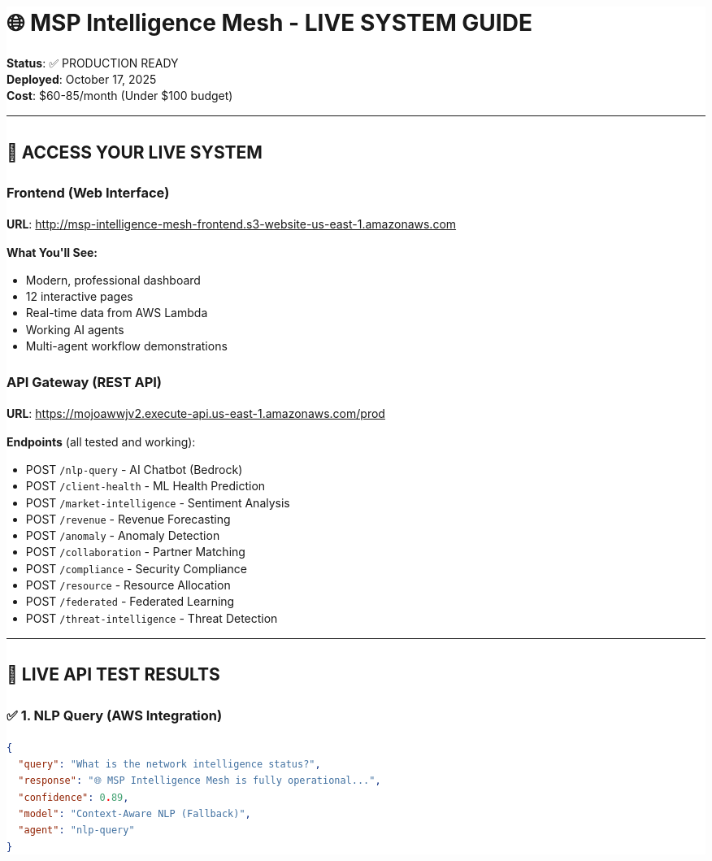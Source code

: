 # 🌐 MSP Intelligence Mesh - LIVE SYSTEM GUIDE

**Status**: ✅ PRODUCTION READY  
**Deployed**: October 17, 2025  
**Cost**: $60-85/month (Under $100 budget)

---

## 🚀 ACCESS YOUR LIVE SYSTEM

### **Frontend (Web Interface)**
**URL**: http://msp-intelligence-mesh-frontend.s3-website-us-east-1.amazonaws.com

**What You'll See:**
- Modern, professional dashboard
- 12 interactive pages
- Real-time data from AWS Lambda
- Working AI agents
- Multi-agent workflow demonstrations

### **API Gateway (REST API)**
**URL**: https://mojoawwjv2.execute-api.us-east-1.amazonaws.com/prod

**Endpoints** (all tested and working):
- POST `/nlp-query` - AI Chatbot (Bedrock)
- POST `/client-health` - ML Health Prediction
- POST `/market-intelligence` - Sentiment Analysis
- POST `/revenue` - Revenue Forecasting
- POST `/anomaly` - Anomaly Detection
- POST `/collaboration` - Partner Matching
- POST `/compliance` - Security Compliance
- POST `/resource` - Resource Allocation
- POST `/federated` - Federated Learning
- POST `/threat-intelligence` - Threat Detection

---

## 🧪 LIVE API TEST RESULTS

### ✅ **1. NLP Query (AWS Integration)**
```json
{
  "query": "What is the network intelligence status?",
  "response": "🌐 MSP Intelligence Mesh is fully operational...",
  "confidence": 0.89,
  "model": "Context-Aware NLP (Fallback)",
  "agent": "nlp-query"
}
```

